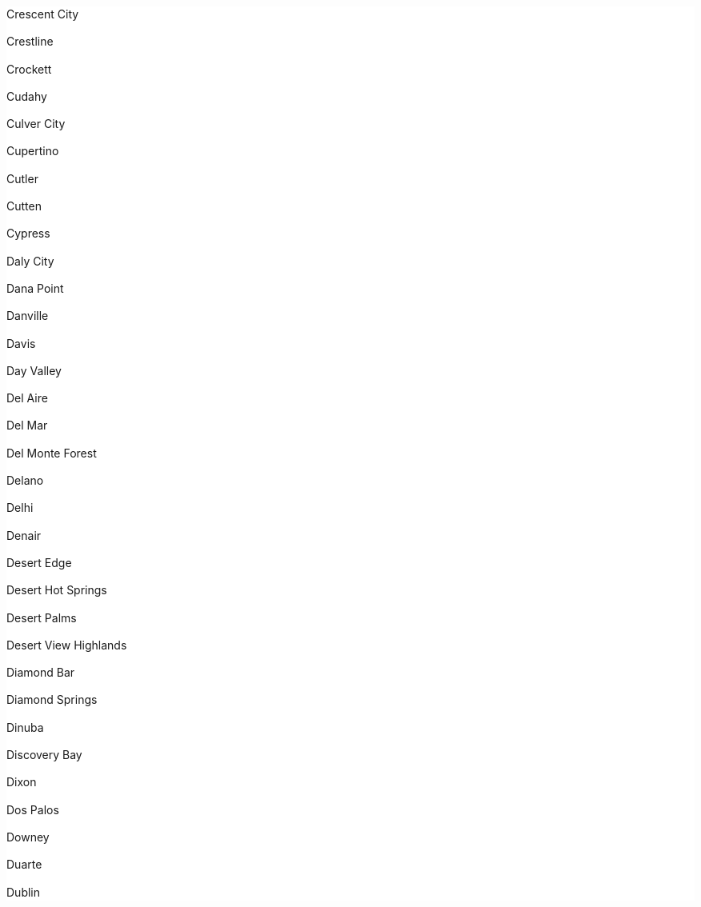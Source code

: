 Crescent City

Crestline

Crockett

Cudahy

Culver City

Cupertino

Cutler

Cutten

Cypress

Daly City

Dana Point

Danville

Davis

Day Valley

Del Aire

Del Mar

Del Monte Forest

Delano

Delhi

Denair

Desert Edge

Desert Hot Springs

Desert Palms

Desert View Highlands

Diamond Bar

Diamond Springs

Dinuba

Discovery Bay

Dixon

Dos Palos

Downey

Duarte

Dublin
